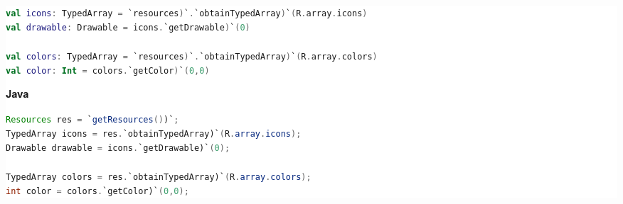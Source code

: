 ```kotlin
val icons: TypedArray = `resources)`.`obtainTypedArray)`(R.array.icons)
val drawable: Drawable = icons.`getDrawable)`(0)

val colors: TypedArray = `resources)`.`obtainTypedArray)`(R.array.colors)
val color: Int = colors.`getColor)`(0,0)
```

**Java**

```java
Resources res = `getResources())`;
TypedArray icons = res.`obtainTypedArray)`(R.array.icons);
Drawable drawable = icons.`getDrawable)`(0);

TypedArray colors = res.`obtainTypedArray)`(R.array.colors);
int color = colors.`getColor)`(0,0);
```
